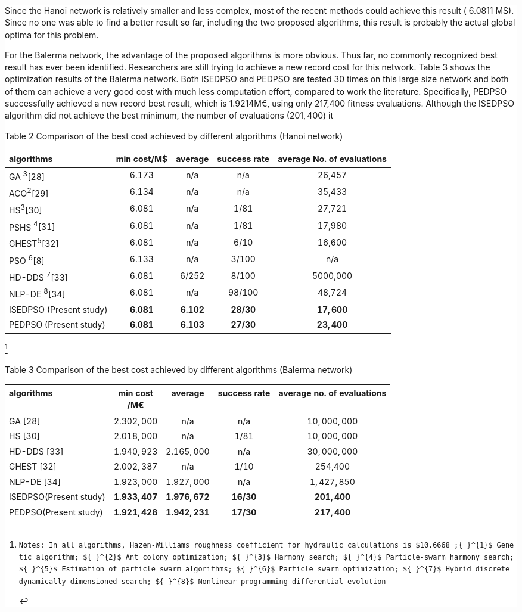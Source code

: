 Since the Hanoi network is relatively smaller and less complex, most of the recent methods could achieve this result ( 6.0811 MS). Since no one was able to find a better result so far, including the two proposed algorithms, this result is probably the actual global optima for this problem.

For the Balerma network, the advantage of the proposed algorithms is more obvious. Thus far, no commonly recognized best result has ever been identified. Researchers are still trying to achieve a new record cost for this network. Table 3 shows the optimization results of the Balerma network. Both ISEDPSO and PEDPSO are tested 30 times on this large size network and both of them can achieve a very good cost with much less computation effort, compared to work the literature. Specifically, PEDPSO successfully achieved a new record best result, which is $1.9214 \mathrm{M} €$, using only 217,400 fitness evaluations. Although the ISEDPSO algorithm did not achieve the best minimum, the number of evaluations $(201,400)$ it

Table 2 Comparison of the best cost achieved by different algorithms (Hanoi network)

| algorithms | min cost/M\$ | average | success rate | average No. of evaluations |
| :-- | :--: | :--: | :--: | :--: |
| GA $^{3}[28]$ | 6.173 | $\mathrm{n} / \mathrm{a}$ | $\mathrm{n} / \mathrm{a}$ | 26,457 |
| $\mathrm{ACO}^{2}[29]$ | 6.134 | $\mathrm{n} / \mathrm{a}$ | $\mathrm{n} / \mathrm{a}$ | 35,433 |
| $\mathrm{HS}^{3}[30]$ | 6.081 | $\mathrm{n} / \mathrm{a}$ | $1 / 81$ | 27,721 |
| PSHS $^{4}[31]$ | 6.081 | $\mathrm{n} / \mathrm{a}$ | $1 / 81$ | 17,980 |
| $\operatorname{GHEST}^{5}[32]$ | 6.081 | $\mathrm{n} / \mathrm{a}$ | $6 / 10$ | 16,600 |
| PSO $^{6}[8]$ | 6.133 | $\mathrm{n} / \mathrm{a}$ | $3 / 100$ | $\mathrm{n} / \mathrm{a}$ |
| HD-DDS $^{7}[33]$ | 6.081 | $6 / 252$ | $8 / 100$ | 5000,000 |
| NLP-DE $^{8}[34]$ | 6.081 | $\mathrm{n} / \mathrm{a}$ | $98 / 100$ | 48,724 |
| ISEDPSO (Present study) | $\mathbf{6 . 0 8 1}$ | $\mathbf{6 . 1 0 2}$ | $\mathbf{2 8 / 3 0}$ | $\mathbf{1 7 , 6 0 0}$ |
| PEDPSO (Present study) | $\mathbf{6 . 0 8 1}$ | $\mathbf{6 . 1 0 3}$ | $\mathbf{2 7 / 3 0}$ | $\mathbf{2 3 , 4 0 0}$ |

[^0]
[^0]:    Notes: In all algorithms, Hazen-Williams roughness coefficient for hydraulic calculations is $10.6668 ;{ }^{1}$ Genetic algorithm; ${ }^{2}$ Ant colony optimization; ${ }^{3}$ Harmony search; ${ }^{4}$ Particle-swarm harmony search; ${ }^{5}$ Estimation of particle swarm algorithms; ${ }^{6}$ Particle swarm optimization; ${ }^{7}$ Hybrid discrete dynamically dimensioned search; ${ }^{8}$ Nonlinear programming-differential evolution

Table 3 Comparison of the best cost achieved by different algorithms (Balerma network)

| algorithms | min cost <br> $/ \mathrm{M} €$ | average | success rate | average no. of evaluations |
| :-- | :--: | :--: | :--: | :--: |
| GA [28] | $2.302,000$ | $\mathrm{n} / \mathrm{a}$ | $\mathrm{n} / \mathrm{a}$ | $10,000,000$ |
| HS [30] | $2.018,000$ | $\mathrm{n} / \mathrm{a}$ | $1 / 81$ | $10,000,000$ |
| HD-DDS [33] | $1.940,923$ | $2.165,000$ | $\mathrm{n} / \mathrm{a}$ | $30,000,000$ |
| GHEST [32] | $2.002,387$ | $\mathrm{n} / \mathrm{a}$ | $1 / 10$ | 254,400 |
| NLP-DE [34] | $1.923,000$ | $1.927,000$ | $\mathrm{n} / \mathrm{a}$ | $1,427,850$ |
| ISEDPSO(Present study) | $\mathbf{1 . 9 3 3 , 4 0 7}$ | $\mathbf{1 . 9 7 6 , 6 7 2}$ | $\mathbf{1 6 / 3 0}$ | $\mathbf{2 0 1 , 4 0 0}$ |
| PEDPSO(Present study) | $\mathbf{1 . 9 2 1 , 4 2 8}$ | $\mathbf{1 . 9 4 2 , 2 3 1}$ | $\mathbf{1 7 / 3 0}$ | $\mathbf{2 1 7 , 4 0 0}$ |


[^0]:    Received November 3, 2014; accepted January 20, 2015